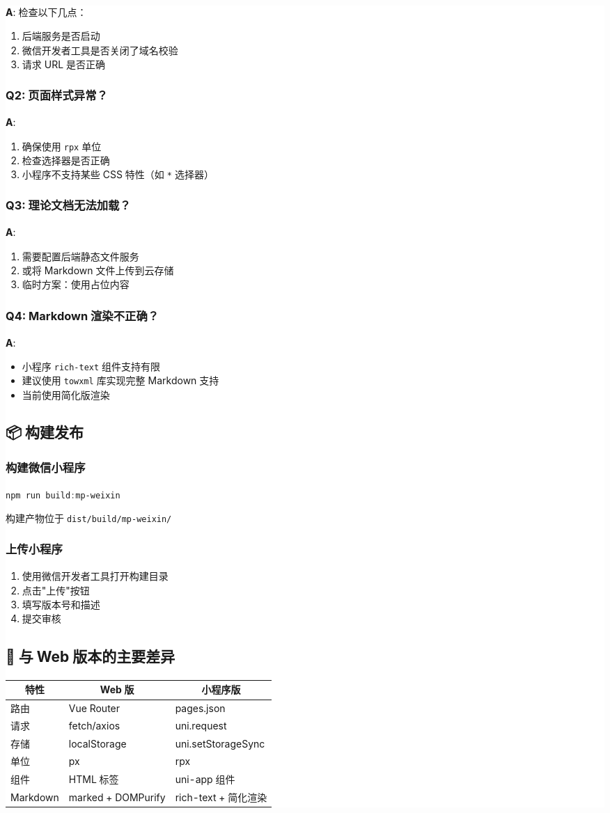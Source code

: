 **A**: 检查以下几点：

1. 后端服务是否启动
2. 微信开发者工具是否关闭了域名校验
3. 请求 URL 是否正确

### Q2: 页面样式异常？

**A**:

1. 确保使用 `rpx` 单位
2. 检查选择器是否正确
3. 小程序不支持某些 CSS 特性（如 `*` 选择器）

### Q3: 理论文档无法加载？

**A**:

1. 需要配置后端静态文件服务
2. 或将 Markdown 文件上传到云存储
3. 临时方案：使用占位内容

### Q4: Markdown 渲染不正确？

**A**:

- 小程序 `rich-text` 组件支持有限
- 建议使用 `towxml` 库实现完整 Markdown 支持
- 当前使用简化版渲染

## 📦 构建发布

### 构建微信小程序

```powershell
npm run build:mp-weixin
```

构建产物位于 `dist/build/mp-weixin/`

### 上传小程序

1. 使用微信开发者工具打开构建目录
2. 点击"上传"按钮
3. 填写版本号和描述
4. 提交审核

## 🔄 与 Web 版本的主要差异

| 特性     | Web 版             | 小程序版             |
| -------- | ------------------ | -------------------- |
| 路由     | Vue Router         | pages.json           |
| 请求     | fetch/axios        | uni.request          |
| 存储     | localStorage       | uni.setStorageSync   |
| 单位     | px                 | rpx                  |
| 组件     | HTML 标签          | uni-app 组件         |
| Markdown | marked + DOMPurify | rich-text + 简化渲染 |
